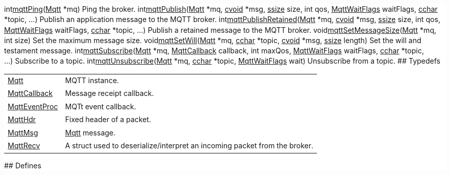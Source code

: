 <tr class="apiDef"><td class="apiType">int</td><td><a href="#group___mqtt_1ga562b37074ee9fc3d2af85ae301b4d343" class="nameRef">mqttPing</a>(<a href="#group___mqtt" class="ref">Mqtt</a> *mq)</td></tr><tr class="apiBrief"><td>&nbsp;</td><td>Ping the broker.</td></tr>
<tr class="apiDef"><td class="apiType">int</td><td><a href="#group___mqtt_1ga355a87763b04ce0c01c12a7af4e0447e" class="nameRef">mqttPublish</a>(<a href="#group___mqtt" class="ref">Mqtt</a> *mq, <a href="r.html#osdep.html#group___osdep_1ga6e883c0b6ff36e912dc38634137dd68a" class="ref">cvoid</a> *msg, <a href="r.html#osdep.html#group___osdep_1ga7d08ccc1e981eb4d5a238641ac4ccfc1" class="ref">ssize</a> size, int qos, <a href="#group___mqtt_1ga6ebde7995602c324124f0c113db1ac9f" class="ref">MqttWaitFlags</a> waitFlags, <a href="r.html#osdep.html#group___osdep_1ga4f52f6802d742ebd12c628e69a2bd162" class="ref">cchar</a> *topic, ...)</td></tr><tr class="apiBrief"><td>&nbsp;</td><td>Publish an application message to the MQTT broker.</td></tr>
<tr class="apiDef"><td class="apiType">int</td><td><a href="#group___mqtt_1ga1a6331be244b3afc65f1c39d4b853814" class="nameRef">mqttPublishRetained</a>(<a href="#group___mqtt" class="ref">Mqtt</a> *mq, <a href="r.html#osdep.html#group___osdep_1ga6e883c0b6ff36e912dc38634137dd68a" class="ref">cvoid</a> *msg, <a href="r.html#osdep.html#group___osdep_1ga7d08ccc1e981eb4d5a238641ac4ccfc1" class="ref">ssize</a> size, int qos, <a href="#group___mqtt_1ga6ebde7995602c324124f0c113db1ac9f" class="ref">MqttWaitFlags</a> waitFlags, <a href="r.html#osdep.html#group___osdep_1ga4f52f6802d742ebd12c628e69a2bd162" class="ref">cchar</a> *topic, ...)</td></tr><tr class="apiBrief"><td>&nbsp;</td><td>Publish a retained message to the MQTT broker.</td></tr>
<tr class="apiDef"><td class="apiType">void</td><td><a href="#group___mqtt_1ga5cc5ff6f68ef7b85bbd53e115b3137da" class="nameRef">mqttSetMessageSize</a>(<a href="#group___mqtt" class="ref">Mqtt</a> *mq, int size)</td></tr><tr class="apiBrief"><td>&nbsp;</td><td>Set the maximum message size.</td></tr>
<tr class="apiDef"><td class="apiType">void</td><td><a href="#group___mqtt_1gad8a4213fffbad465d5bd908c27291aa3" class="nameRef">mqttSetWill</a>(<a href="#group___mqtt" class="ref">Mqtt</a> *mq, <a href="r.html#osdep.html#group___osdep_1ga4f52f6802d742ebd12c628e69a2bd162" class="ref">cchar</a> *topic, <a href="r.html#osdep.html#group___osdep_1ga6e883c0b6ff36e912dc38634137dd68a" class="ref">cvoid</a> *msg, <a href="r.html#osdep.html#group___osdep_1ga7d08ccc1e981eb4d5a238641ac4ccfc1" class="ref">ssize</a> length)</td></tr><tr class="apiBrief"><td>&nbsp;</td><td>Set the will and testament message.</td></tr>
<tr class="apiDef"><td class="apiType">int</td><td><a href="#group___mqtt_1gafe7f248d11137df9cd7235c030dc584b" class="nameRef">mqttSubscribe</a>(<a href="#group___mqtt" class="ref">Mqtt</a> *mq, <a href="#group___mqtt_1ga2e0e79a879b68600c48e3ecf522c7a4a" class="ref">MqttCallback</a> callback, int maxQos, <a href="#group___mqtt_1ga6ebde7995602c324124f0c113db1ac9f" class="ref">MqttWaitFlags</a> waitFlags, <a href="r.html#osdep.html#group___osdep_1ga4f52f6802d742ebd12c628e69a2bd162" class="ref">cchar</a> *topic, ...)</td></tr><tr class="apiBrief"><td>&nbsp;</td><td>Subscribe to a topic.</td></tr>
<tr class="apiDef"><td class="apiType">int</td><td><a href="#group___mqtt_1gac7003ac2fc6d66c544eafd14814e8b2a" class="nameRef">mqttUnsubscribe</a>(<a href="#group___mqtt" class="ref">Mqtt</a> *mq, <a href="r.html#osdep.html#group___osdep_1ga4f52f6802d742ebd12c628e69a2bd162" class="ref">cchar</a> *topic, <a href="#group___mqtt_1ga6ebde7995602c324124f0c113db1ac9f" class="ref">MqttWaitFlags</a> wait)</td></tr><tr class="apiBrief"><td>&nbsp;</td><td>Unsubscribe from a topic.</td></tr>
</table>
<a name="Typedefs"></a>
## Typedefs

<table class="apiIndex" title="typedefs">
<tr class="apiDef"><td class="apiName"><a href="#struct_mqtt" class="nameRef">Mqtt</a></td><td class="apiBrief">MQTT instance.</td></tr>
<tr class="apiDef"><td class="apiName"><a href="#group___mqtt_1ga2e0e79a879b68600c48e3ecf522c7a4a" class="nameRef">MqttCallback</a></td><td class="apiBrief">Message receipt callback.</td></tr>
<tr class="apiDef"><td class="apiName"><a href="#group___mqtt_1ga146b43e36b77eebee066929179391014" class="nameRef">MqttEventProc</a></td><td class="apiBrief">MQTt event callback.</td></tr>
<tr class="apiDef"><td class="apiName"><a href="#struct_mqtt_hdr" class="nameRef">MqttHdr</a></td><td class="apiBrief">Fixed header of a packet.</td></tr>
<tr class="apiDef"><td class="apiName"><a href="#struct_mqtt_msg" class="nameRef">MqttMsg</a></td><td class="apiBrief"><a class="ref" href="#struct_mqtt">Mqtt</a> message.</td></tr>
<tr class="apiDef"><td class="apiName"><a href="#struct_mqtt_recv" class="nameRef">MqttRecv</a></td><td class="apiBrief">A struct used to deserialize/interpret an incoming packet from the broker.</td></tr>
</table>
<a name="Defines"></a>
## Defines